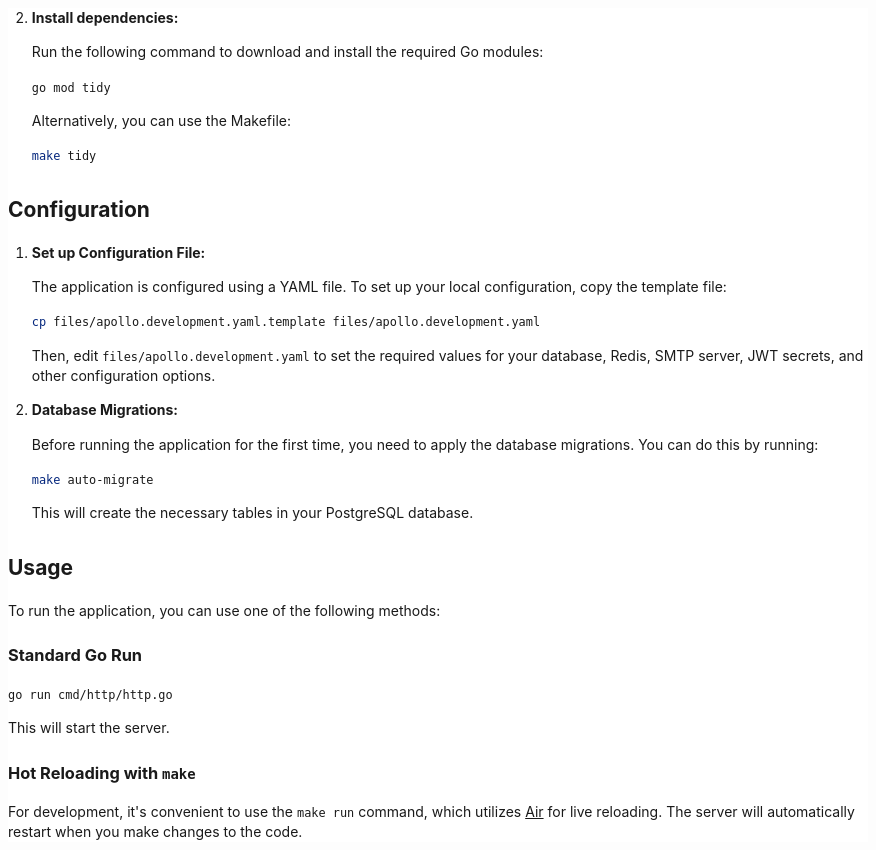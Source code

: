 2.  **Install dependencies:**

    Run the following command to download and install the required Go modules:

    ```bash
    go mod tidy
    ```

    Alternatively, you can use the Makefile:

    ```bash
    make tidy
    ```

## Configuration

1.  **Set up Configuration File:**

    The application is configured using a YAML file. To set up your local configuration, copy the template file:

    ```bash
    cp files/apollo.development.yaml.template files/apollo.development.yaml
    ```

    Then, edit `files/apollo.development.yaml` to set the required values for your database, Redis, SMTP server, JWT secrets, and other configuration options.

2.  **Database Migrations:**

    Before running the application for the first time, you need to apply the database migrations. You can do this by running:

    ```bash
    make auto-migrate
    ```

    This will create the necessary tables in your PostgreSQL database.

## Usage

To run the application, you can use one of the following methods:

### Standard Go Run

```bash
go run cmd/http/http.go
```

This will start the server.

### Hot Reloading with `make`

For development, it's convenient to use the `make run` command, which utilizes [Air](https://github.com/cosmtrek/air) for live reloading. The server will automatically restart when you make changes to the code.
